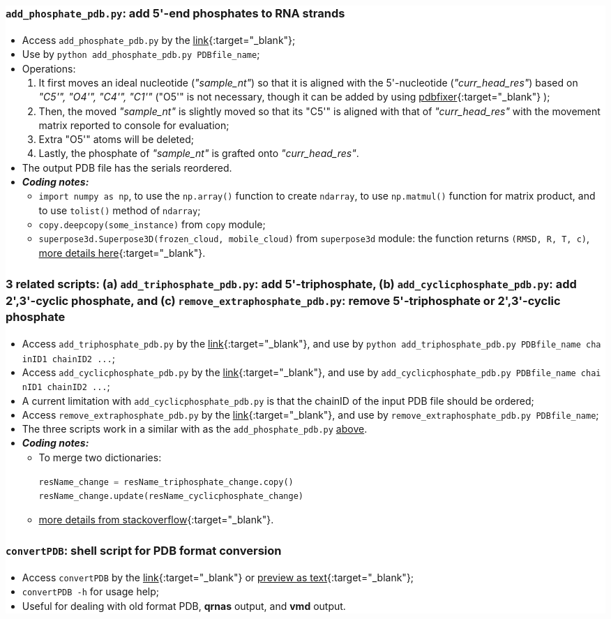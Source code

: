 ### <i class="fab fa-python"></i> <i class="far fa-comment-dots"></i> `add_phosphate_pdb.py`: add 5'-end phosphates to RNA strands
- Access `add_phosphate_pdb.py` by the [link](https://www.dropbox.com/s/ik90nozp48040wr/add_phosphate_pdb.py?dl=0){:target="_blank"};
- Use by `python add_phosphate_pdb.py PDBfile_name`;
- Operations:
  1. It first moves an ideal nucleotide (*"sample_nt"*) so that it is aligned with the 5'-nucleotide (*"curr_head_res"*) based on *"C5'", "O4'", "C4'", "C1'"* ("O5'" is not necessary, though it can be added by using [pdbfixer](https://github.com/openmm/pdbfixer){:target="_blank"} ); 
  2. Then, the moved *"sample_nt"* is slightly moved so that its "C5'" is aligned with that of *"curr_head_res"* with the movement matrix reported to console for evaluation; 
  3. Extra "O5'" atoms will be deleted; 
  4. Lastly, the phosphate of *"sample_nt"* is grafted onto *"curr_head_res"*.
- The output PDB file has the serials reordered.
- <i class="far fa-comment-dots"></i> ***Coding notes:***
  - `import numpy as np`, to use the `np.array()` function to create `ndarray`, to use `np.matmul()` function for matrix product, and to use `tolist()` method of `ndarray`;
  - `copy.deepcopy(some_instance)` from `copy` module;
  - `superpose3d.Superpose3D(frozen_cloud, mobile_cloud)` from `superpose3d` module: the function returns `(RMSD, R, T, c)`, [more details here](https://pypi.org/project/superpose3d/){:target="_blank"}.

### <i class="fab fa-python"></i> <i class="far fa-comment-dots"></i> 3 related scripts: (a) `add_triphosphate_pdb.py`: add 5'-triphosphate, (b) `add_cyclicphosphate_pdb.py`: add 2',3'-cyclic phosphate, and (c) `remove_extraphosphate_pdb.py`: remove 5'-triphosphate or 2',3'-cyclic phosphate
- Access `add_triphosphate_pdb.py` by the [link](https://www.dropbox.com/s/5zq14t0w1u6ybos/add_triphosphate_pdb.py?dl=0){:target="_blank"}, and use by `python add_triphosphate_pdb.py PDBfile_name chainID1 chainID2 ...`;
- Access `add_cyclicphosphate_pdb.py` by the [link](https://www.dropbox.com/s/djcwcciktaglebx/add_cyclicphosphate_pdb.py?dl=0){:target="_blank"}, and use by `add_cyclicphosphate_pdb.py PDBfile_name chainID1 chainID2 ...`;
- A current limitation with `add_cyclicphosphate_pdb.py` is that the chainID of the input PDB file should be ordered;
- Access `remove_extraphosphate_pdb.py` by the [link](https://www.dropbox.com/s/o826vcld860vv0y/remove_extraphosphate_pdb.py?dl=0){:target="_blank"}, and use by `remove_extraphosphate_pdb.py PDBfile_name`;
- The three scripts work in a similar with as the `add_phosphate_pdb.py` [above](#--add_phosphate_pdbpy-add-5-end-phosphates-to-rna-strands).
- <i class="far fa-comment-dots"></i> ***Coding notes:***
  - To merge two dictionaries: 
    ```python
    resName_change = resName_triphosphate_change.copy()
    resName_change.update(resName_cyclicphosphate_change)
    ``` 
  - [more details from stackoverflow](https://stackoverflow.com/questions/38987/how-do-i-merge-two-dictionaries-in-a-single-expression-taking-union-of-dictiona#){:target="_blank"}.

### <i class="fas fa-terminal"></i> `convertPDB`: shell script for PDB format conversion
- Access `convertPDB` by the [link](https://www.dropbox.com/s/fkm339n6qfb2hvf/convertPDB?dl=0){:target="_blank"} or [preview as text](https://www.dropbox.com/s/ovnp2rid9nvcpg6/convertPDB.sh?dl=0){:target="_blank"};
- `convertPDB -h` for usage help;
- Useful for dealing with old format PDB, **qrnas** output, and **vmd** output.
